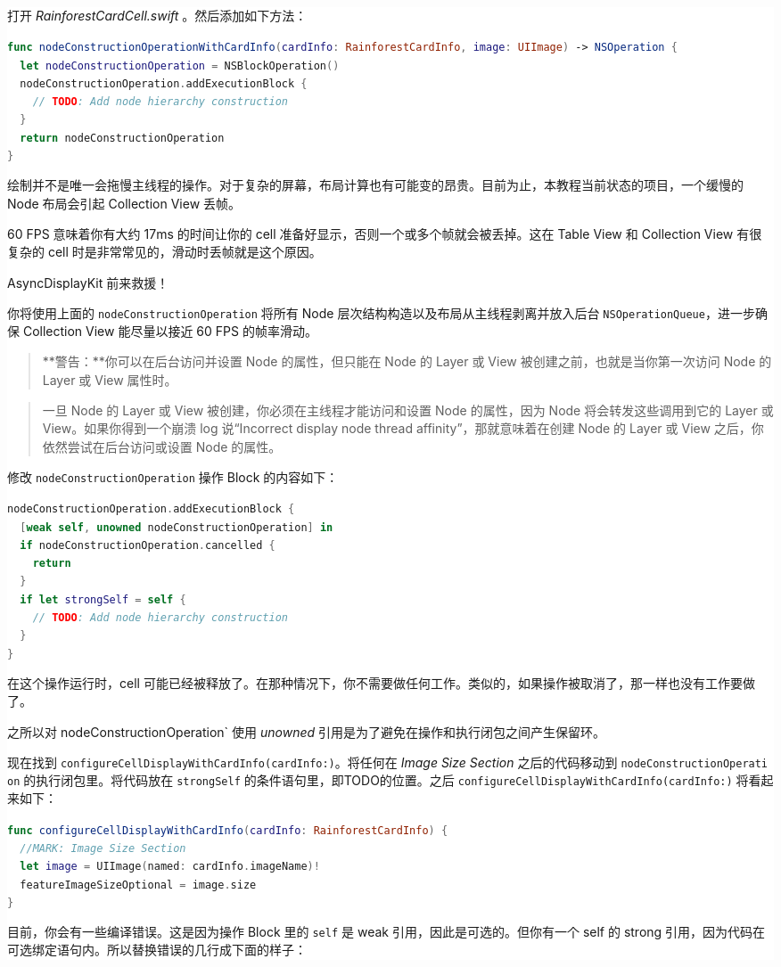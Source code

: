 打开  _RainforestCardCell.swift_ 。然后添加如下方法：

```Swift
func nodeConstructionOperationWithCardInfo(cardInfo: RainforestCardInfo, image: UIImage) -> NSOperation {
  let nodeConstructionOperation = NSBlockOperation()
  nodeConstructionOperation.addExecutionBlock {
    // TODO: Add node hierarchy construction
  }
  return nodeConstructionOperation
}
```

绘制并不是唯一会拖慢主线程的操作。对于复杂的屏幕，布局计算也有可能变的昂贵。目前为止，本教程当前状态的项目，一个缓慢的 Node 布局会引起  Collection View 丢帧。

60 FPS 意味着你有大约 17ms 的时间让你的 cell 准备好显示，否则一个或多个帧就会被丢掉。这在 Table View 和 Collection View 有很复杂的 cell 时是非常常见的，滑动时丢帧就是这个原因。

AsyncDisplayKit 前来救援！

你将使用上面的 `nodeConstructionOperation` 将所有 Node 层次结构构造以及布局从主线程剥离并放入后台 `NSOperationQueue`，进一步确保 Collection View 能尽量以接近 60 FPS 的帧率滑动。

>**警告：**你可以在后台访问并设置 Node 的属性，但只能在 Node 的 Layer 或 View 被创建之前，也就是当你第一次访问 Node 的 Layer 或 View 属性时。

>一旦 Node 的 Layer 或 View 被创建，你必须在主线程才能访问和设置 Node 的属性，因为 Node 将会转发这些调用到它的 Layer 或 View。如果你得到一个崩溃 log 说“Incorrect display node thread affinity”，那就意味着在创建 Node 的 Layer 或 View 之后，你依然尝试在后台访问或设置 Node 的属性。

修改 `nodeConstructionOperation` 操作 Block 的内容如下：

```Swift
nodeConstructionOperation.addExecutionBlock {
  [weak self, unowned nodeConstructionOperation] in
  if nodeConstructionOperation.cancelled {
    return
  }
  if let strongSelf = self {
    // TODO: Add node hierarchy construction
  }
}
```

在这个操作运行时，cell 可能已经被释放了。在那种情况下，你不需要做任何工作。类似的，如果操作被取消了，那一样也没有工作要做了。

之所以对 nodeConstructionOperation` 使用 _unowned_  引用是为了避免在操作和执行闭包之间产生保留环。

现在找到 `configureCellDisplayWithCardInfo(cardInfo:)`。将任何在 _Image Size Section_ 之后的代码移动到 `nodeConstructionOperation` 的执行闭包里。将代码放在 `strongSelf` 的条件语句里，即TODO的位置。之后 `configureCellDisplayWithCardInfo(cardInfo:)` 将看起来如下：

```Swift
func configureCellDisplayWithCardInfo(cardInfo: RainforestCardInfo) {
  //MARK: Image Size Section
  let image = UIImage(named: cardInfo.imageName)!
  featureImageSizeOptional = image.size
}
```

目前，你会有一些编译错误。这是因为操作 Block 里的 `self` 是 weak 引用，因此是可选的。但你有一个 self 的 strong 引用，因为代码在可选绑定语句内。所以替换错误的几行成下面的样子：
